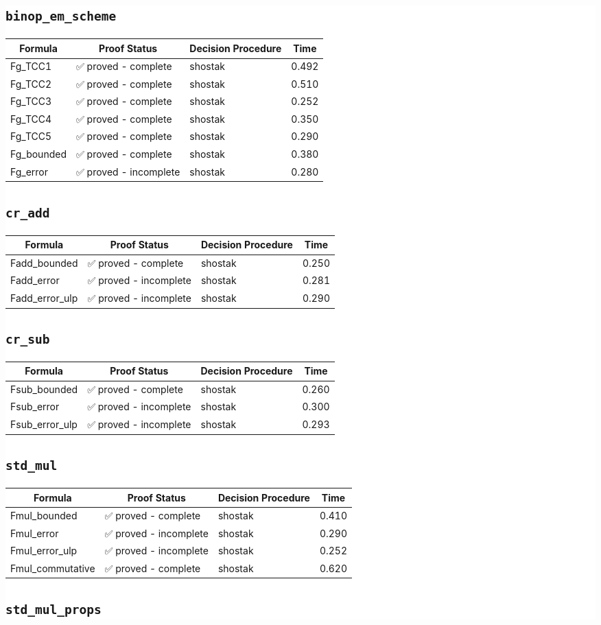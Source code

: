 ## `binop_em_scheme`

| Formula | Proof Status | Decision Procedure | Time |
| ---     | ---          | ---                | ---  |
|Fg_TCC1|✅ proved - complete|shostak|0.492|
|Fg_TCC2|✅ proved - complete|shostak|0.510|
|Fg_TCC3|✅ proved - complete|shostak|0.252|
|Fg_TCC4|✅ proved - complete|shostak|0.350|
|Fg_TCC5|✅ proved - complete|shostak|0.290|
|Fg_bounded|✅ proved - complete|shostak|0.380|
|Fg_error|✅ proved - incomplete|shostak|0.280|

## `cr_add`

| Formula | Proof Status | Decision Procedure | Time |
| ---     | ---          | ---                | ---  |
|Fadd_bounded|✅ proved - complete|shostak|0.250|
|Fadd_error|✅ proved - incomplete|shostak|0.281|
|Fadd_error_ulp|✅ proved - incomplete|shostak|0.290|

## `cr_sub`

| Formula | Proof Status | Decision Procedure | Time |
| ---     | ---          | ---                | ---  |
|Fsub_bounded|✅ proved - complete|shostak|0.260|
|Fsub_error|✅ proved - incomplete|shostak|0.300|
|Fsub_error_ulp|✅ proved - incomplete|shostak|0.293|

## `std_mul`

| Formula | Proof Status | Decision Procedure | Time |
| ---     | ---          | ---                | ---  |
|Fmul_bounded|✅ proved - complete|shostak|0.410|
|Fmul_error|✅ proved - incomplete|shostak|0.290|
|Fmul_error_ulp|✅ proved - incomplete|shostak|0.252|
|Fmul_commutative|✅ proved - complete|shostak|0.620|

## `std_mul_props`
